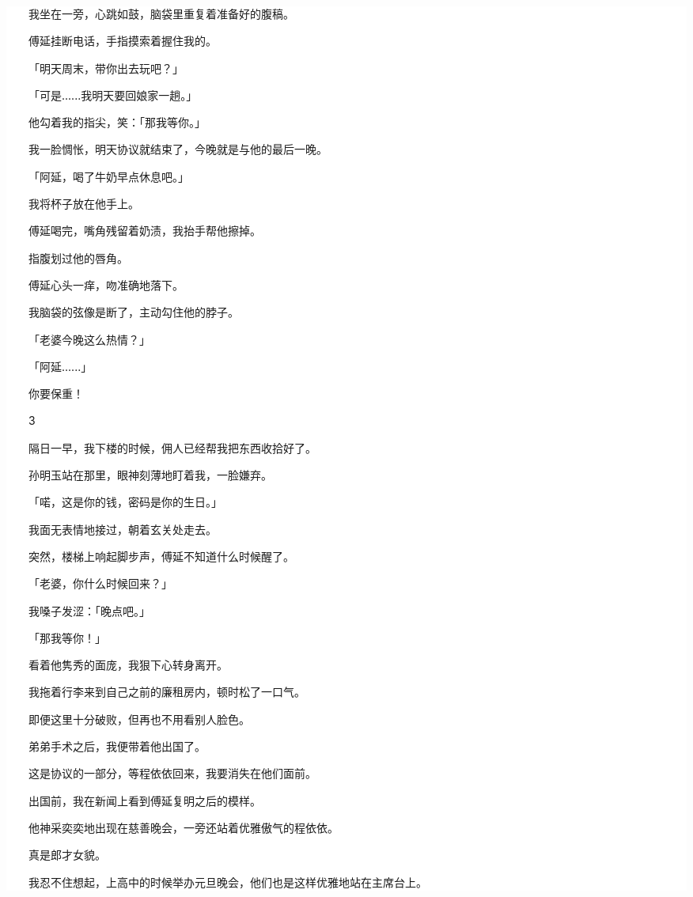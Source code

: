 &emsp;&emsp;我坐在一旁，心跳如鼓，脑袋里重复着准备好的腹稿。  
  
&emsp;&emsp;傅延挂断电话，手指摸索着握住我的。  
  
&emsp;&emsp;「明天周末，带你出去玩吧？」  
  
&emsp;&emsp;「可是......我明天要回娘家一趟。」  
  
&emsp;&emsp;他勾着我的指尖，笑：「那我等你。」  
  
&emsp;&emsp;我一脸惆怅，明天协议就结束了，今晚就是与他的最后一晚。  
  
&emsp;&emsp;「阿延，喝了牛奶早点休息吧。」  
  
&emsp;&emsp;我将杯子放在他手上。  
  
&emsp;&emsp;傅延喝完，嘴角残留着奶渍，我抬手帮他擦掉。  
  
&emsp;&emsp;指腹划过他的唇角。  
  
&emsp;&emsp;傅延心头一痒，吻准确地落下。  
  
&emsp;&emsp;我脑袋的弦像是断了，主动勾住他的脖子。  
  
&emsp;&emsp;「老婆今晚这么热情？」  
  
&emsp;&emsp;「阿延......」  
  
&emsp;&emsp;你要保重！  
  
&emsp;&emsp;3  
  
&emsp;&emsp;隔日一早，我下楼的时候，佣人已经帮我把东西收拾好了。  
  
&emsp;&emsp;孙明玉站在那里，眼神刻薄地盯着我，一脸嫌弃。  
  
&emsp;&emsp;「喏，这是你的钱，密码是你的生日。」  
  
&emsp;&emsp;我面无表情地接过，朝着玄关处走去。  
  
&emsp;&emsp;突然，楼梯上响起脚步声，傅延不知道什么时候醒了。  
  
&emsp;&emsp;「老婆，你什么时候回来？」  
  
&emsp;&emsp;我嗓子发涩：「晚点吧。」  
  
&emsp;&emsp;「那我等你！」  
  
&emsp;&emsp;看着他隽秀的面庞，我狠下心转身离开。  
  
&emsp;&emsp;我拖着行李来到自己之前的廉租房内，顿时松了一口气。  
  
&emsp;&emsp;即便这里十分破败，但再也不用看别人脸色。  
  
&emsp;&emsp;弟弟手术之后，我便带着他出国了。  
  
&emsp;&emsp;这是协议的一部分，等程依依回来，我要消失在他们面前。  
  
&emsp;&emsp;出国前，我在新闻上看到傅延复明之后的模样。  
  
&emsp;&emsp;他神采奕奕地出现在慈善晚会，一旁还站着优雅傲气的程依依。  
  
&emsp;&emsp;真是郎才女貌。  
  
&emsp;&emsp;我忍不住想起，上高中的时候举办元旦晚会，他们也是这样优雅地站在主席台上。  
  